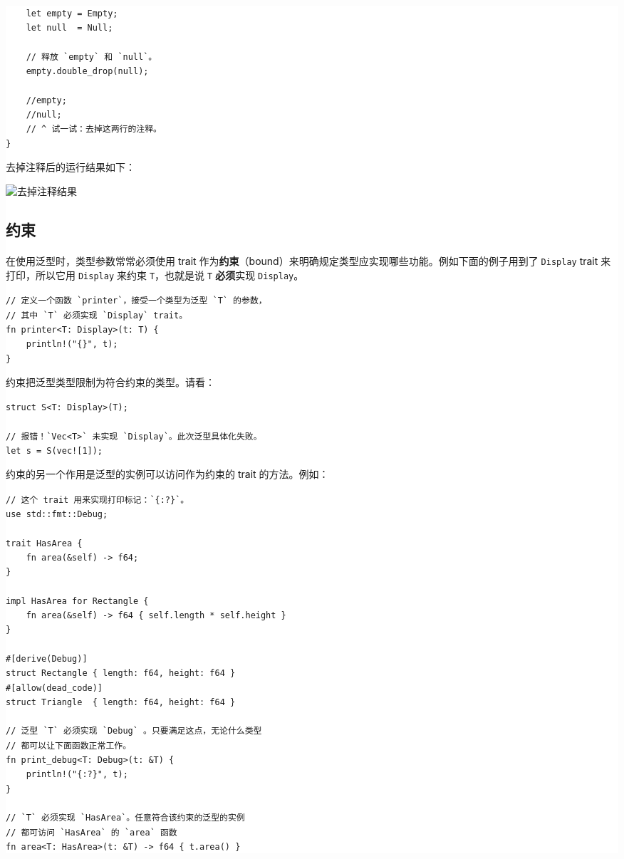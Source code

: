 ```rust,editable
    let empty = Empty;
    let null  = Null;

    // 释放 `empty` 和 `null`。
    empty.double_drop(null);

    //empty;
    //null;
    // ^ 试一试：去掉这两行的注释。
}
```

去掉注释后的运行结果如下：

![去掉注释结果](https://doc.shiyanlou.com/courses/uid1172186-20200107-1578383096/wm)

## 约束

在使用泛型时，类型参数常常必须使用 trait 作为**约束**（bound）来明确规定类型应实现哪些功能。例如下面的例子用到了 `Display` trait 来打印，所以它用 `Display` 来约束 `T`，也就是说 `T` **必须**实现 `Display`。

```rust,ignore
// 定义一个函数 `printer`，接受一个类型为泛型 `T` 的参数，
// 其中 `T` 必须实现 `Display` trait。
fn printer<T: Display>(t: T) {
    println!("{}", t);
}
```

约束把泛型类型限制为符合约束的类型。请看：

```rust,ignore
struct S<T: Display>(T);

// 报错！`Vec<T>` 未实现 `Display`。此次泛型具体化失败。
let s = S(vec![1]);
```

约束的另一个作用是泛型的实例可以访问作为约束的 trait 的方法。例如：

```rust,editalbe
// 这个 trait 用来实现打印标记：`{:?}`。
use std::fmt::Debug;

trait HasArea {
    fn area(&self) -> f64;
}

impl HasArea for Rectangle {
    fn area(&self) -> f64 { self.length * self.height }
}

#[derive(Debug)]
struct Rectangle { length: f64, height: f64 }
#[allow(dead_code)]
struct Triangle  { length: f64, height: f64 }

// 泛型 `T` 必须实现 `Debug` 。只要满足这点，无论什么类型
// 都可以让下面函数正常工作。
fn print_debug<T: Debug>(t: &T) {
    println!("{:?}", t);
}

// `T` 必须实现 `HasArea`。任意符合该约束的泛型的实例
// 都可访问 `HasArea` 的 `area` 函数
fn area<T: HasArea>(t: &T) -> f64 { t.area() }
```